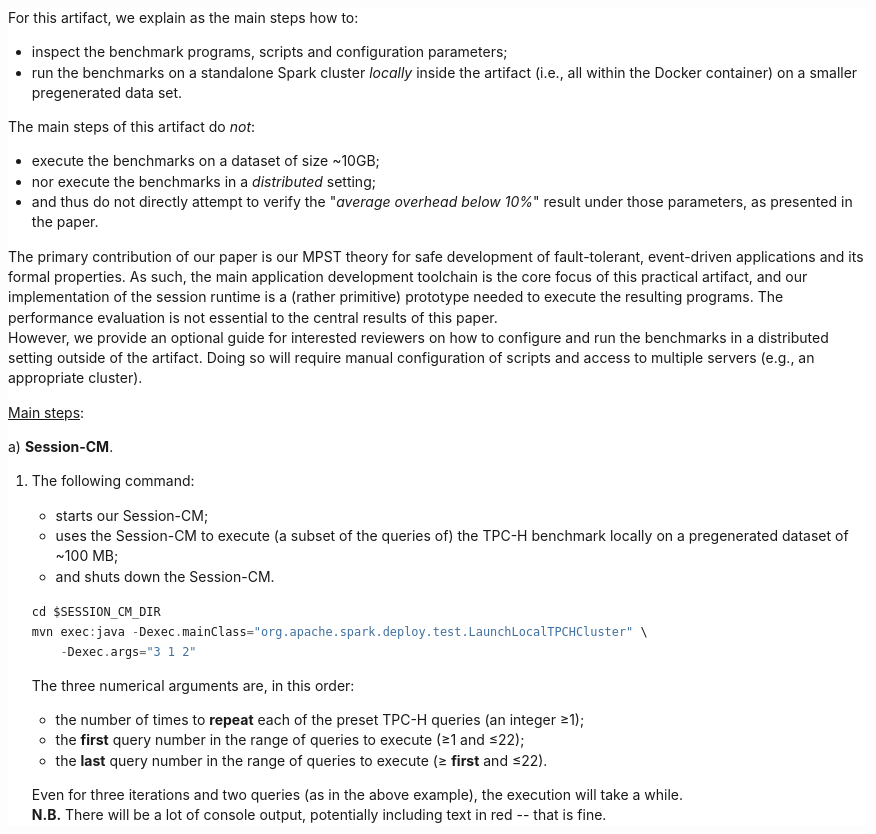 For this artifact, we explain as the main steps how to:

- inspect the benchmark programs, scripts and configuration parameters;
- run the benchmarks on a standalone Spark cluster *locally* inside the
  artifact (i.e., all within the Docker container) on a smaller pregenerated
  data set.
  
The main steps of this artifact do *not*:

- execute the benchmarks on a dataset of size ~10GB;
- nor execute the benchmarks in a *distributed* setting;
- and thus do not directly attempt to verify the "*average overhead below 10%*"
  result under those parameters, as presented in the paper.

The primary contribution of our paper is our MPST theory for safe development
of fault-tolerant, event-driven applications and its formal properties.
As such, the main application development toolchain is the core focus of this
practical artifact, and our implementation of the session runtime is a (rather
primitive) prototype needed to execute the resulting programs.
The performance evaluation is not essential to the
central results of this paper.  
However, we provide an optional guide for interested reviewers on how to
configure and run the benchmarks in a distributed setting outside of the
artifact.
Doing so will require manual configuration of scripts and access to multiple
servers (e.g., an appropriate cluster).  


<u>Main steps</u>:

a) **Session-CM**. &nbsp;
   1. The following command:
      
      - starts our Session-CM;
      - uses the Session-CM to execute (a subset of the queries of) the TPC-H
        benchmark locally on a pregenerated dataset of ~100 MB;
      - and shuts down the Session-CM.  
      ```c
      cd $SESSION_CM_DIR 
      mvn exec:java -Dexec.mainClass="org.apache.spark.deploy.test.LaunchLocalTPCHCluster" \
          -Dexec.args="3 1 2"
      ``` 
      The three numerical arguments are, in this order:
      
      - the number of times to **repeat** each of the preset TPC-H queries (an
        integer &#8805;1);
      - the **first** query number in the range of queries to execute (&#8805;1 and
        &#8804;22);
      - the **last** query number in the range of queries to execute (&#8805;
        **first** and &#8804;22).
        
      Even for three iterations and two queries (as in the above example), the
      execution will take a while.  
      **N.B.** There will be a lot of console output, potentially including
        text in red -- that is fine.
